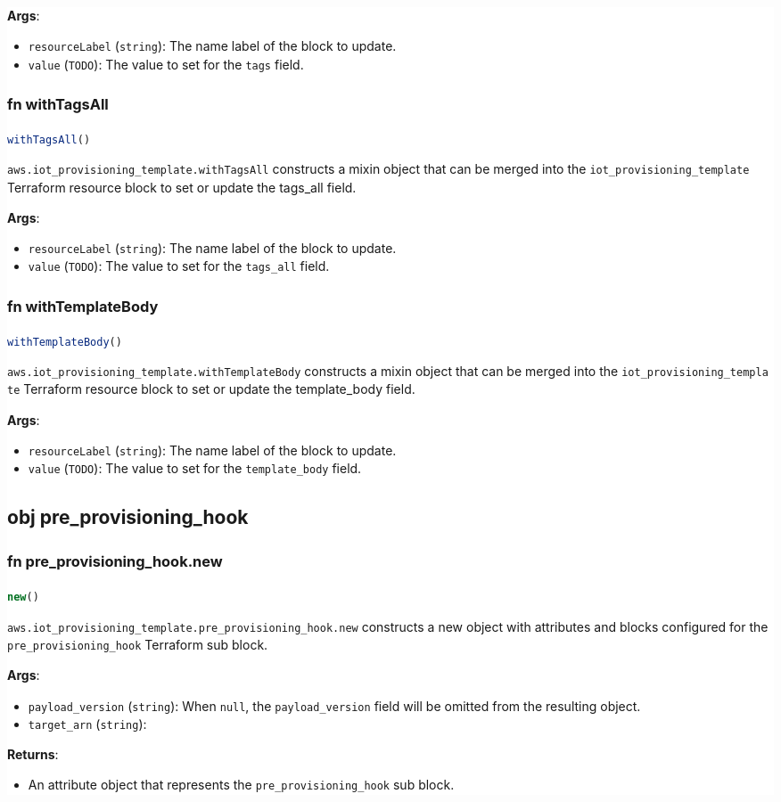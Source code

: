 **Args**:
  - `resourceLabel` (`string`): The name label of the block to update.
  - `value` (`TODO`): The value to set for the `tags` field.


### fn withTagsAll

```ts
withTagsAll()
```

`aws.iot_provisioning_template.withTagsAll` constructs a mixin object that can be merged into the `iot_provisioning_template`
Terraform resource block to set or update the tags_all field.



**Args**:
  - `resourceLabel` (`string`): The name label of the block to update.
  - `value` (`TODO`): The value to set for the `tags_all` field.


### fn withTemplateBody

```ts
withTemplateBody()
```

`aws.iot_provisioning_template.withTemplateBody` constructs a mixin object that can be merged into the `iot_provisioning_template`
Terraform resource block to set or update the template_body field.



**Args**:
  - `resourceLabel` (`string`): The name label of the block to update.
  - `value` (`TODO`): The value to set for the `template_body` field.


## obj pre_provisioning_hook



### fn pre_provisioning_hook.new

```ts
new()
```


`aws.iot_provisioning_template.pre_provisioning_hook.new` constructs a new object with attributes and blocks configured for the `pre_provisioning_hook`
Terraform sub block.



**Args**:
  - `payload_version` (`string`):  When `null`, the `payload_version` field will be omitted from the resulting object.
  - `target_arn` (`string`): 

**Returns**:
  - An attribute object that represents the `pre_provisioning_hook` sub block.
